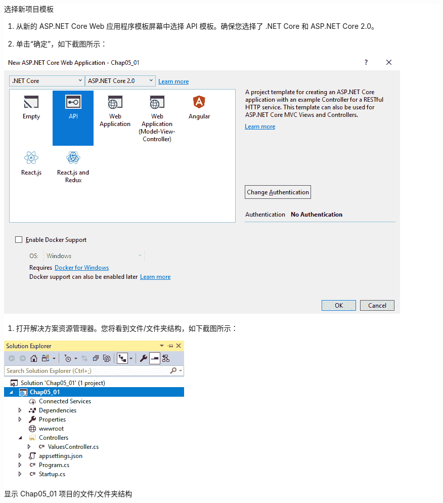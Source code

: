 选择新项目模板

1.  从新的 ASP.NET Core Web 应用程序模板屏幕中选择 API 模板。确保您选择了 .NET Core 和 ASP.NET Core 2.0。

1.  单击“确定”，如下截图所示：

![图片](img/f27c348c-5b5b-49e9-9f5b-149c6bae1232.png)

1.  打开解决方案资源管理器。您将看到文件/文件夹结构，如下截图所示：

![图片](img/59fe708a-495b-4023-b55d-7743d92329ce.png)

显示 Chap05_01 项目的文件/文件夹结构
